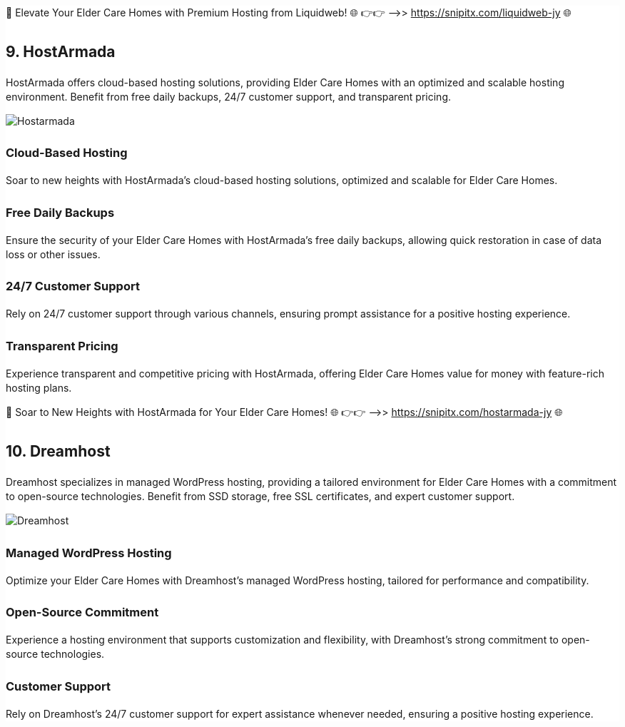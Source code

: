 🚀 Elevate Your Elder Care Homes with Premium Hosting from Liquidweb! 🌐
👉👉 -->> https://snipitx.com/liquidweb-jy 🌐

## 9. HostArmada

HostArmada offers cloud-based hosting solutions, providing Elder Care Homes with an optimized and scalable hosting environment. Benefit from free daily backups, 24/7 customer support, and transparent pricing.

![Hostarmada](https://i.imgur.com/KFbdf3o.jpeg "Hostarmada Hosting")

### Cloud-Based Hosting
Soar to new heights with HostArmada’s cloud-based hosting solutions, optimized and scalable for Elder Care Homes.

### Free Daily Backups
Ensure the security of your Elder Care Homes with HostArmada’s free daily backups, allowing quick restoration in case of data loss or other issues.

### 24/7 Customer Support
Rely on 24/7 customer support through various channels, ensuring prompt assistance for a positive hosting experience.

### Transparent Pricing
Experience transparent and competitive pricing with HostArmada, offering Elder Care Homes value for money with feature-rich hosting plans.

🚀 Soar to New Heights with HostArmada for Your Elder Care Homes! 🌐
👉👉 -->> https://snipitx.com/hostarmada-jy 🌐

## 10. Dreamhost

Dreamhost specializes in managed WordPress hosting, providing a tailored environment for Elder Care Homes with a commitment to open-source technologies. Benefit from SSD storage, free SSL certificates, and expert customer support.

![Dreamhost](https://i.imgur.com/rXIg8ip.jpeg "Dreamhost Hosting")

### Managed WordPress Hosting
Optimize your Elder Care Homes with Dreamhost’s managed WordPress hosting, tailored for performance and compatibility.

### Open-Source Commitment
Experience a hosting environment that supports customization and flexibility, with Dreamhost’s strong commitment to open-source technologies.

### Customer Support
Rely on Dreamhost’s 24/7 customer support for expert assistance whenever needed, ensuring a positive hosting experience.
